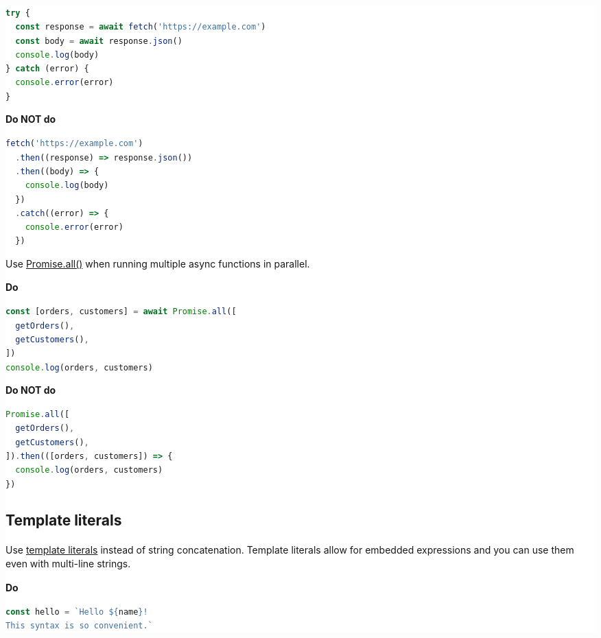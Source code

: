 ```javascript
try {
  const response = await fetch('https://example.com')
  const body = await response.json()
  console.log(body)
} catch (error) {
  console.error(error)
}
```

**Do NOT do**

```javascript
fetch('https://example.com')
  .then((response) => response.json())
  .then((body) => {
    console.log(body)
  })
  .catch((error) => {
    console.error(error)
  })
```

Use [Promise.all()](https://developer.mozilla.org/en-US/docs/Web/JavaScript/Reference/Global_Objects/Promise/all) when running multiple async functions in parallel.

**Do**

```javascript
const [orders, customers] = await Promise.all([
  getOrders(),
  getCustomers(),
])
console.log(orders, customers)
```

**Do NOT do**

```javascript
Promise.all([
  getOrders(),
  getCustomers(),
]).then(([orders, customers]) => {
  console.log(orders, customers)
})
```

## Template literals

Use [template literals](https://developer.mozilla.org/en/docs/Web/JavaScript/Reference/Template_literals) instead of string concatenation. Template literals allow for embedded expressions and you can use them even with multi-line strings.

**Do**

```javascript
const hello = `Hello ${name}!
This syntax is so convenient.`
```
